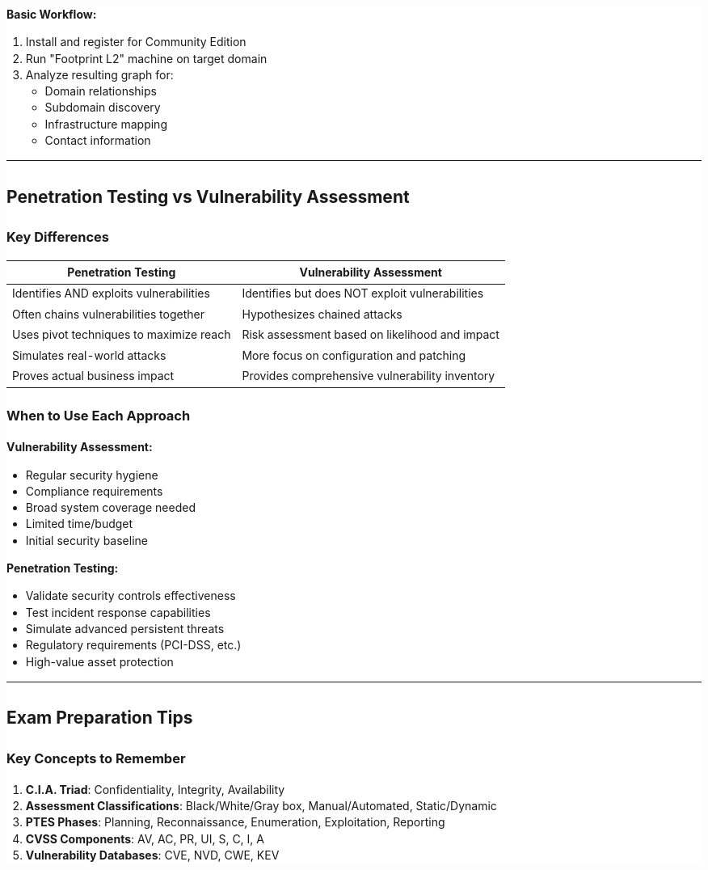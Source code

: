 **Basic Workflow:**
1. Install and register for Community Edition
2. Run "Footprint L2" machine on target domain
3. Analyze resulting graph for:
   - Domain relationships
   - Subdomain discovery  
   - Infrastructure mapping
   - Contact information

---

## Penetration Testing vs Vulnerability Assessment

### Key Differences

| **Penetration Testing** | **Vulnerability Assessment** |
|-------------------------|------------------------------|
| Identifies AND exploits vulnerabilities | Identifies but does NOT exploit vulnerabilities |
| Often chains vulnerabilities together | Hypothesizes chained attacks |
| Uses pivot techniques to maximize reach | Risk assessment based on likelihood and impact |
| Simulates real-world attacks | More focus on configuration and patching |
| Proves actual business impact | Provides comprehensive vulnerability inventory |

### When to Use Each Approach

**Vulnerability Assessment:**
- Regular security hygiene
- Compliance requirements
- Broad system coverage needed
- Limited time/budget
- Initial security baseline

**Penetration Testing:**
- Validate security controls effectiveness
- Test incident response capabilities  
- Simulate advanced persistent threats
- Regulatory requirements (PCI-DSS, etc.)
- High-value asset protection

---

## Exam Preparation Tips

### Key Concepts to Remember

1. **C.I.A. Triad**: Confidentiality, Integrity, Availability
2. **Assessment Classifications**: Black/White/Gray box, Manual/Automated, Static/Dynamic
3. **PTES Phases**: Planning, Reconnaissance, Enumeration, Exploitation, Reporting
4. **CVSS Components**: AV, AC, PR, UI, S, C, I, A
5. **Vulnerability Databases**: CVE, NVD, CWE, KEV
